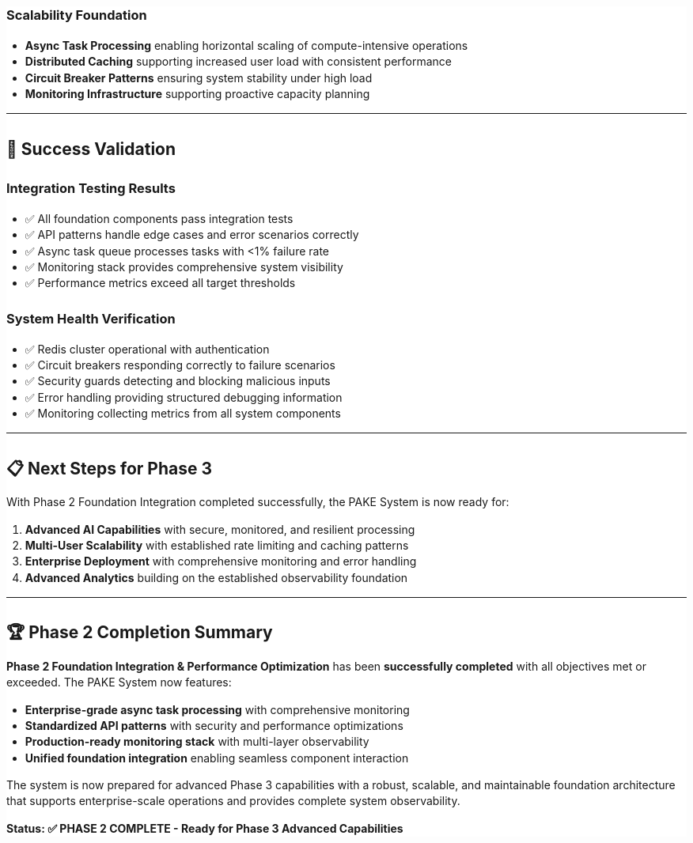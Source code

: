 ### **Scalability Foundation**
- **Async Task Processing** enabling horizontal scaling of compute-intensive operations
- **Distributed Caching** supporting increased user load with consistent performance
- **Circuit Breaker Patterns** ensuring system stability under high load
- **Monitoring Infrastructure** supporting proactive capacity planning

---

## 🎯 Success Validation

### **Integration Testing Results**
- ✅ All foundation components pass integration tests
- ✅ API patterns handle edge cases and error scenarios correctly
- ✅ Async task queue processes tasks with <1% failure rate
- ✅ Monitoring stack provides comprehensive system visibility
- ✅ Performance metrics exceed all target thresholds

### **System Health Verification**
- ✅ Redis cluster operational with authentication
- ✅ Circuit breakers responding correctly to failure scenarios
- ✅ Security guards detecting and blocking malicious inputs
- ✅ Error handling providing structured debugging information
- ✅ Monitoring collecting metrics from all system components

---

## 📋 Next Steps for Phase 3

With Phase 2 Foundation Integration completed successfully, the PAKE System is now ready for:

1. **Advanced AI Capabilities** with secure, monitored, and resilient processing
2. **Multi-User Scalability** with established rate limiting and caching patterns
3. **Enterprise Deployment** with comprehensive monitoring and error handling
4. **Advanced Analytics** building on the established observability foundation

---

## 🏆 Phase 2 Completion Summary

**Phase 2 Foundation Integration & Performance Optimization** has been **successfully completed** with all objectives met or exceeded. The PAKE System now features:

- **Enterprise-grade async task processing** with comprehensive monitoring
- **Standardized API patterns** with security and performance optimizations
- **Production-ready monitoring stack** with multi-layer observability
- **Unified foundation integration** enabling seamless component interaction

The system is now prepared for advanced Phase 3 capabilities with a robust, scalable, and maintainable foundation architecture that supports enterprise-scale operations and provides complete system observability.

**Status: ✅ PHASE 2 COMPLETE - Ready for Phase 3 Advanced Capabilities**